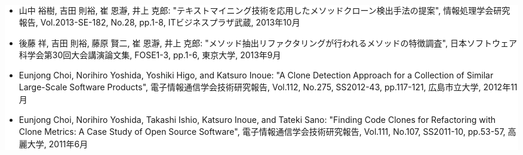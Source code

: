- 山中 裕樹, 吉田 則裕, 崔 恩瀞, 井上 克郎: "テキストマイニング技術を応用したメソッドクローン検出手法の提案", 情報処理学会研究報告, Vol.2013-SE-182, No.28, pp.1-8, ITビジネスプラザ武蔵, 2013年10月

- 後藤 祥, 吉田 則裕, 藤原 賢二, 崔 恩瀞, 井上 克郎: "メソッド抽出リファクタリングが行われるメソッドの特徴調査", 日本ソフトウェア科学会第30回大会講演論文集, FOSE1-3, pp.1-6, 東京大学, 2013年9月

- Eunjong Choi, Norihiro Yoshida, Yoshiki Higo, and Katsuro Inoue: "A Clone Detection Approach for a Collection of Similar Large-Scale Software Products", 電子情報通信学会技術研究報告, Vol.112, No.275, SS2012-43, pp.117-121, 広島市立大学, 2012年11月 

- Eunjong Choi, Norihiro Yoshida, Takashi Ishio, Katsuro Inoue, and Tateki Sano: "Finding Code Clones for Refactoring with Clone Metrics: A Case Study of Open Source Software", 電子情報通信学会技術研究報告, Vol.111, No.107, SS2011-10, pp.53-57, 高麗大学, 2011年6月
